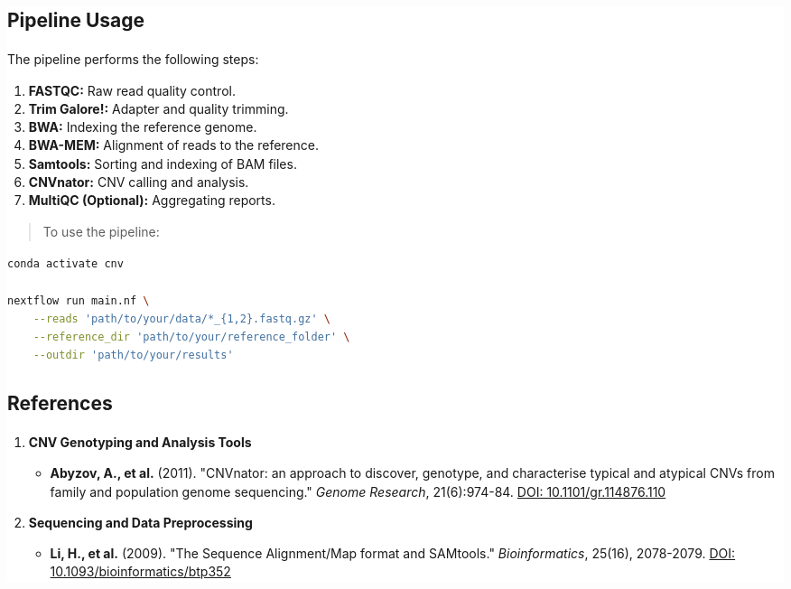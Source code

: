 ## Pipeline Usage
The pipeline performs the following steps:

1.  **FASTQC:** Raw read quality control.
2.  **Trim Galore!:** Adapter and quality trimming.
3.  **BWA:** Indexing the reference genome.
4.  **BWA-MEM:** Alignment of reads to the reference.
5.  **Samtools:** Sorting and indexing of BAM files.
6.  **CNVnator:** CNV calling and analysis.
7.  **MultiQC (Optional):** Aggregating reports.

> To use the pipeline:
```bash
conda activate cnv

nextflow run main.nf \
    --reads 'path/to/your/data/*_{1,2}.fastq.gz' \
    --reference_dir 'path/to/your/reference_folder' \
    --outdir 'path/to/your/results'
```

## References

1. **CNV Genotyping and Analysis Tools**
   - **Abyzov, A., et al.** (2011). "CNVnator: an approach to discover, genotype, and characterise typical and atypical CNVs from family and population genome sequencing." *Genome Research*, 21(6):974-84. [DOI: 10.1101/gr.114876.110](https://doi.org/10.1101/gr.114876.110)

2. **Sequencing and Data Preprocessing**
   - **Li, H., et al.** (2009). "The Sequence Alignment/Map format and SAMtools." *Bioinformatics*, 25(16), 2078-2079. [DOI: 10.1093/bioinformatics/btp352](https://doi.org/10.1093/bioinformatics/btp352)
